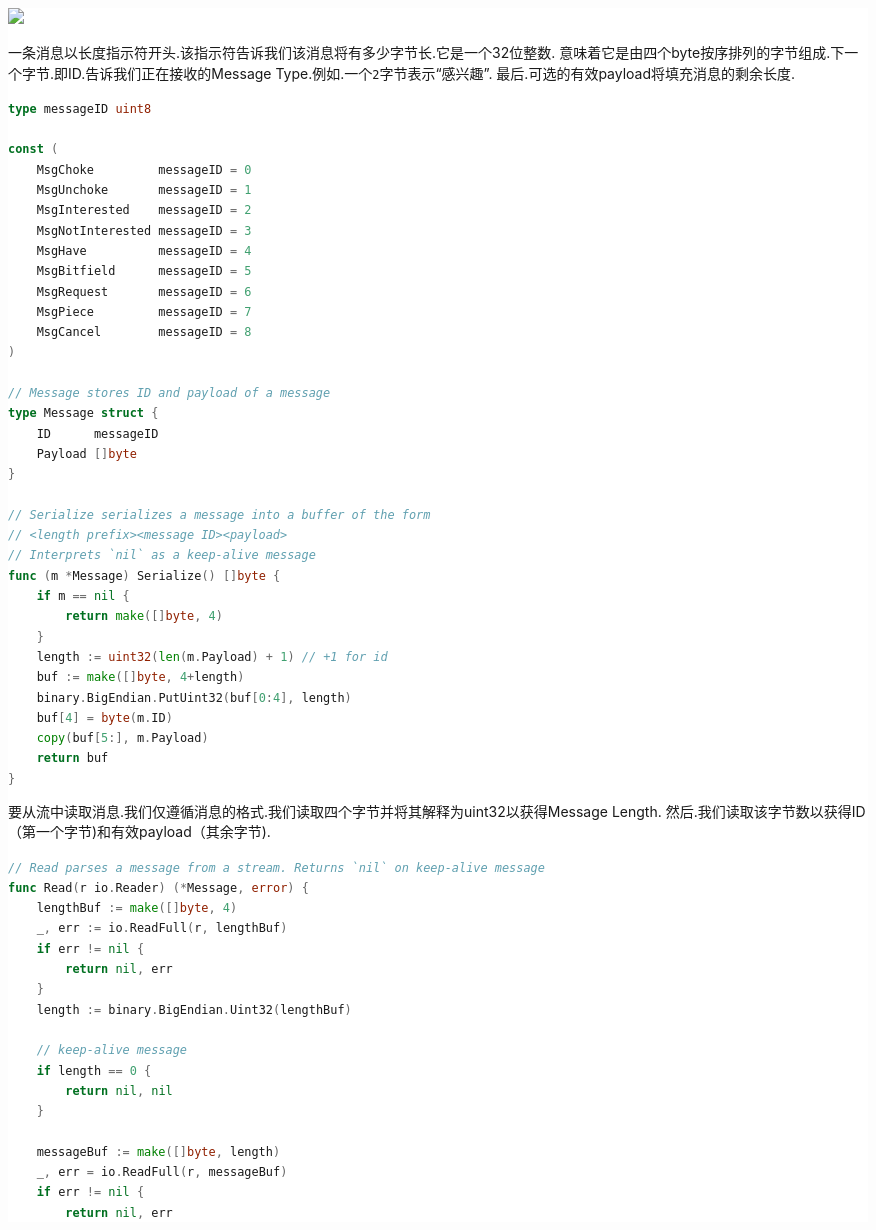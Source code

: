 ![](/assets/image/golang_torrent_09.png)

一条消息以长度指示符开头.该指示符告诉我们该消息将有多少字节长.它是一个32位整数.
意味着它是由四个byte按序排列的字节组成.下一个字节.即ID.告诉我们正在接收的Message Type.例如.一个`2`字节表示“感兴趣”.
最后.可选的有效payload将填充消息的剩余长度.

```go
type messageID uint8

const (
    MsgChoke         messageID = 0
    MsgUnchoke       messageID = 1
    MsgInterested    messageID = 2
    MsgNotInterested messageID = 3
    MsgHave          messageID = 4
    MsgBitfield      messageID = 5
    MsgRequest       messageID = 6
    MsgPiece         messageID = 7
    MsgCancel        messageID = 8
)

// Message stores ID and payload of a message
type Message struct {
    ID      messageID
    Payload []byte
}

// Serialize serializes a message into a buffer of the form
// <length prefix><message ID><payload>
// Interprets `nil` as a keep-alive message
func (m *Message) Serialize() []byte {
    if m == nil {
        return make([]byte, 4)
    }
    length := uint32(len(m.Payload) + 1) // +1 for id
    buf := make([]byte, 4+length)
    binary.BigEndian.PutUint32(buf[0:4], length)
    buf[4] = byte(m.ID)
    copy(buf[5:], m.Payload)
    return buf
}
```

要从流中读取消息.我们仅遵循消息的格式.我们读取四个字节并将其解释为uint32以获得Message Length.
然后.我们读取该字节数以获得ID（第一个字节)和有效payload（其余字节).

```go
// Read parses a message from a stream. Returns `nil` on keep-alive message
func Read(r io.Reader) (*Message, error) {
    lengthBuf := make([]byte, 4)
    _, err := io.ReadFull(r, lengthBuf)
    if err != nil {
        return nil, err
    }
    length := binary.BigEndian.Uint32(lengthBuf)

    // keep-alive message
    if length == 0 {
        return nil, nil
    }

    messageBuf := make([]byte, length)
    _, err = io.ReadFull(r, messageBuf)
    if err != nil {
        return nil, err
```